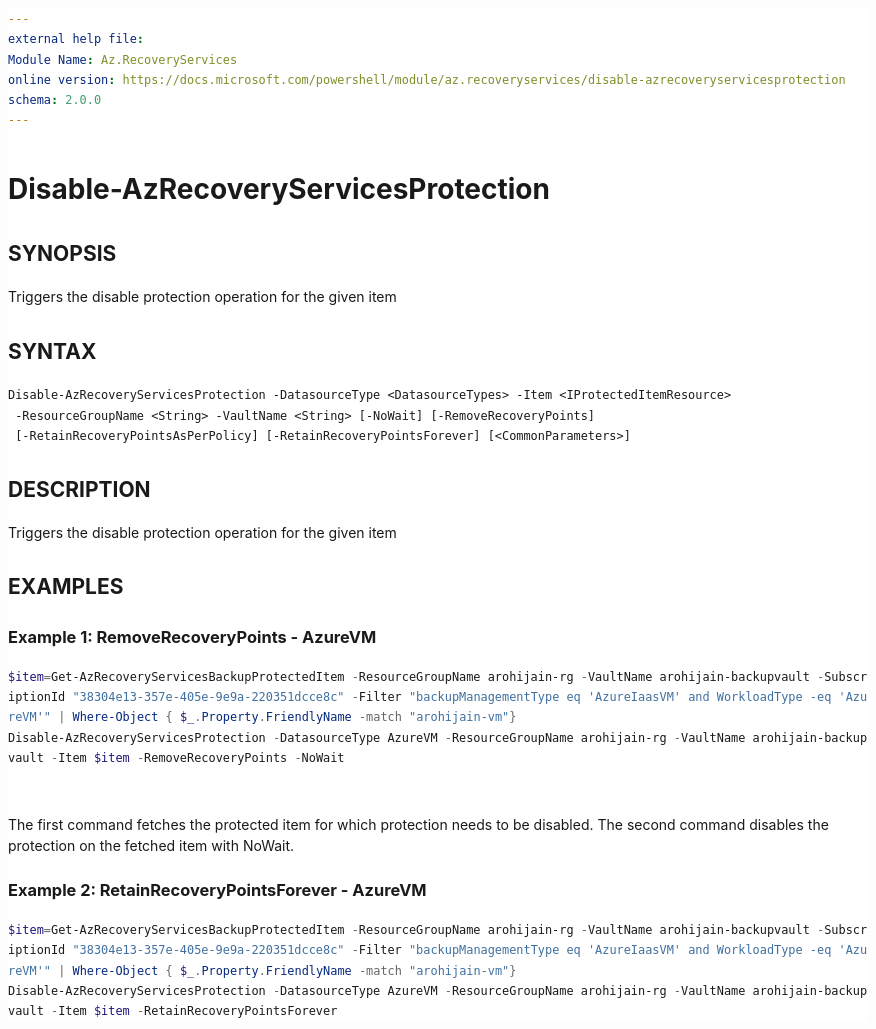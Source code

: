 ```yaml
---
external help file:
Module Name: Az.RecoveryServices
online version: https://docs.microsoft.com/powershell/module/az.recoveryservices/disable-azrecoveryservicesprotection
schema: 2.0.0
---
```


# Disable-AzRecoveryServicesProtection

## SYNOPSIS
Triggers the disable protection operation for the given item

## SYNTAX

```
Disable-AzRecoveryServicesProtection -DatasourceType <DatasourceTypes> -Item <IProtectedItemResource>
 -ResourceGroupName <String> -VaultName <String> [-NoWait] [-RemoveRecoveryPoints]
 [-RetainRecoveryPointsAsPerPolicy] [-RetainRecoveryPointsForever] [<CommonParameters>]
```

## DESCRIPTION
Triggers the disable protection operation for the given item

## EXAMPLES

### Example 1: RemoveRecoveryPoints - AzureVM
```powershell
$item=Get-AzRecoveryServicesBackupProtectedItem -ResourceGroupName arohijain-rg -VaultName arohijain-backupvault -SubscriptionId "38304e13-357e-405e-9e9a-220351dcce8c" -Filter "backupManagementType eq 'AzureIaasVM' and WorkloadType -eq 'AzureVM'" | Where-Object { $_.Property.FriendlyName -match "arohijain-vm"}
Disable-AzRecoveryServicesProtection -DatasourceType AzureVM -ResourceGroupName arohijain-rg -VaultName arohijain-backupvault -Item $item -RemoveRecoveryPoints -NoWait
```

```output


```

The first command fetches the protected item for which protection needs to be disabled.
The second command disables the protection on the fetched item with NoWait.

### Example 2: RetainRecoveryPointsForever - AzureVM
```powershell
$item=Get-AzRecoveryServicesBackupProtectedItem -ResourceGroupName arohijain-rg -VaultName arohijain-backupvault -SubscriptionId "38304e13-357e-405e-9e9a-220351dcce8c" -Filter "backupManagementType eq 'AzureIaasVM' and WorkloadType -eq 'AzureVM'" | Where-Object { $_.Property.FriendlyName -match "arohijain-vm"}
Disable-AzRecoveryServicesProtection -DatasourceType AzureVM -ResourceGroupName arohijain-rg -VaultName arohijain-backupvault -Item $item -RetainRecoveryPointsForever
```
